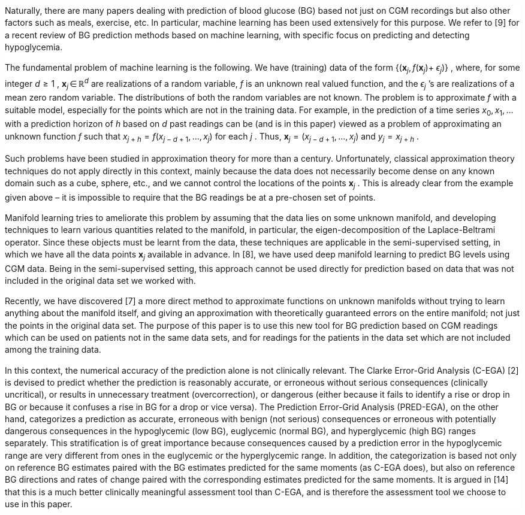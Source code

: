 Naturally, there are many papers dealing with prediction of blood glucose (BG) based not just on CGM recordings but also other factors such as meals, exercise, etc. In particular, machine learning has been used extensively for this purpose. We refer to [9] for a recent review of BG prediction methods based on machine learning, with specific focus on predicting and detecting hypoglycemia.  

The fundamental problem of machine learning is the following. We have (training) data of the form $\{(\mathbf{x}_{j},f(\mathbf{x}_{j})+$ $\epsilon_{j})\}$ , where, for some integer $d\geq1$ , $\mathbf{x}_{j}\,\in\,\mathbb{R}^{d}$ are realizations of a random variable, $f$ is an unknown real valued function, and the $\epsilon_{j}$ ’s are realizations of a mean zero random variable. The distributions of both the random variables are not known. The problem is to approximate $f$ with a suitable model, especially for the points which are not in the training data. For example, in the prediction of a time series $x_{0},x_{1},\ldots$ with a prediction horizon of $h$ based on $d$ past readings can be (and is in this paper) viewed as a problem of approximating an unknown function $f$ such that $x_{j+h}=f(x_{j-d+1},\ldots,x_{j})$ for each $j$ . Thus, $\mathbf{x}_{j}=(x_{j-d+1},\ldots,x_{j})$ and $y_{j}=x_{j+h}$ .  

Such problems have been studied in approximation theory for more than a century. Unfortunately, classical approximation theory techniques do not apply directly in this context, mainly because the data does not necessarily become dense on any known domain such as a cube, sphere, etc., and we cannot control the locations of the points $\mathbf{{x}}_{j}$ . This is already clear from the example given above – it is impossible to require that the BG readings be at a pre-chosen set of points.  

Manifold learning tries to ameliorate this problem by assuming that the data lies on some unknown manifold, and developing techniques to learn various quantities related to the manifold, in particular, the eigen-decomposition of the Laplace-Beltrami operator. Since these objects must be learnt from the data, these techniques are applicable in the semi-supervised setting, in which we have all the data points $\mathbf{x}_{j}$ available in advance. In [8], we have used deep manifold learning to predict BG levels using CGM data. Being in the semi-supervised setting, this approach cannot be used directly for prediction based on data that was not included in the original data set we worked with.  

Recently, we have discovered [7] a more direct method to approximate functions on unknown manifolds without trying to learn anything about the manifold itself, and giving an approximation with theoretically guaranteed errors on the entire manifold; not just the points in the original data set. The purpose of this paper is to use this new tool for BG prediction based on CGM readings which can be used on patients not in the same data sets, and for readings for the patients in the data set which are not included among the training data.  

In this context, the numerical accuracy of the prediction alone is not clinically relevant. The Clarke Error-Grid Analysis (C-EGA) [2] is devised to predict whether the prediction is reasonably accurate, or erroneous without serious consequences (clinically uncritical), or results in unnecessary treatment (overcorrection), or dangerous (either because it fails to identify a rise or drop in BG or because it confuses a rise in BG for a drop or vice versa). The Prediction Error-Grid Analysis (PRED-EGA), on the other hand, categorizes a prediction as accurate, erroneous with benign (not serious) consequences or erroneous with potentially dangerous consequences in the hypoglycemic (low BG), euglycemic (normal BG), and hyperglycemic (high BG) ranges separately. This stratification is of great importance because consequences caused by a prediction error in the hypoglycemic range are very different from ones in the euglycemic or the hyperglycemic range. In addition, the categorization is based not only on reference BG estimates paired with the BG estimates predicted for the same moments (as C-EGA does), but also on reference BG directions and rates of change paired with the corresponding estimates predicted for the same moments. It is argued in [14] that this is a much better clinically meaningful assessment tool than C-EGA, and is therefore the assessment tool we choose to use in this paper.  
